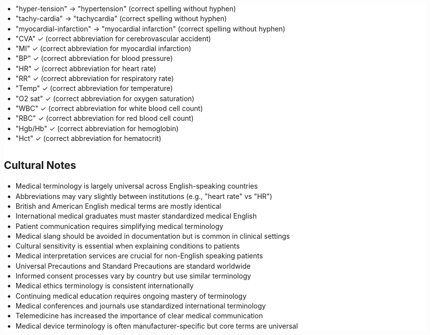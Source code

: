 - "hyper-tension" → "hypertension" (correct spelling without hyphen)
- "tachy-cardia" → "tachycardia" (correct spelling without hyphen)
- "myocardial-infarction" → "myocardial infarction" (correct spelling without hyphen)
- "CVA" ✓ (correct abbreviation for cerebrovascular accident)
- "MI" ✓ (correct abbreviation for myocardial infarction)
- "BP" ✓ (correct abbreviation for blood pressure)
- "HR" ✓ (correct abbreviation for heart rate)
- "RR" ✓ (correct abbreviation for respiratory rate)
- "Temp" ✓ (correct abbreviation for temperature)
- "O2 sat" ✓ (correct abbreviation for oxygen saturation)
- "WBC" ✓ (correct abbreviation for white blood cell count)
- "RBC" ✓ (correct abbreviation for red blood cell count)
- "Hgb/Hb" ✓ (correct abbreviation for hemoglobin)
- "Hct" ✓ (correct abbreviation for hematocrit)

## Cultural Notes

- Medical terminology is largely universal across English-speaking countries
- Abbreviations may vary slightly between institutions (e.g., "heart rate" vs "HR")
- British and American English medical terms are mostly identical
- International medical graduates must master standardized medical English
- Patient communication requires simplifying medical terminology
- Medical slang should be avoided in documentation but is common in clinical settings
- Cultural sensitivity is essential when explaining conditions to patients
- Medical interpretation services are crucial for non-English speaking patients
- Universal Precautions and Standard Precautions are standard worldwide
- Informed consent processes vary by country but use similar terminology
- Medical ethics terminology is consistent internationally
- Continuing medical education requires ongoing mastery of terminology
- Medical conferences and journals use standardized international terminology
- Telemedicine has increased the importance of clear medical communication
- Medical device terminology is often manufacturer-specific but core terms are universal